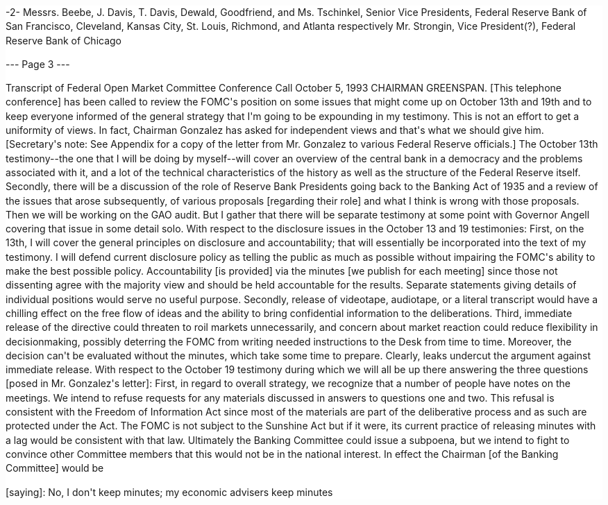 -2-
Messrs. Beebe, J. Davis, T. Davis, Dewald, Goodfriend, and Ms. Tschinkel,
Senior Vice Presidents, Federal Reserve Bank of San Francisco, Cleveland,
Kansas City, St. Louis, Richmond, and Atlanta respectively
Mr. Strongin, Vice President(?), Federal Reserve Bank of Chicago

--- Page 3 ---

Transcript of Federal Open Market Committee Conference Call
October 5, 1993
CHAIRMAN GREENSPAN. [This telephone conference] has been
called to review the FOMC's position on some issues that might come up
on October 13th and 19th and to keep everyone informed of the general
strategy that I'm going to be expounding in my testimony. This is not
an effort to get a uniformity of views. In fact, Chairman Gonzalez
has asked for independent views and that's what we should give him.
[Secretary's note: See Appendix for a copy of the letter from Mr.
Gonzalez to various Federal Reserve officials.] The October 13th
testimony--the one that I will be doing by myself--will cover an
overview of the central bank in a democracy and the problems
associated with it, and a lot of the technical characteristics of the
history as well as the structure of the Federal Reserve itself.
Secondly, there will be a discussion of the role of Reserve Bank
Presidents going back to the Banking Act of 1935 and a review of the
issues that arose subsequently, of various proposals [regarding their
role] and what I think is wrong with those proposals. Then we will be
working on the GAO audit. But I gather that there will be separate
testimony at some point with Governor Angell covering that issue in
some detail solo.
With respect to the disclosure issues in the October 13 and
19 testimonies: First, on the 13th, I will cover the general
principles on disclosure and accountability; that will essentially be
incorporated into the text of my testimony. I will defend current
disclosure policy as telling the public as much as possible without
impairing the FOMC's ability to make the best possible policy.
Accountability [is provided] via the minutes [we publish for each
meeting] since those not dissenting agree with the majority view and
should be held accountable for the results. Separate statements
giving details of individual positions would serve no useful purpose.
Secondly, release of videotape, audiotape, or a literal transcript
would have a chilling effect on the free flow of ideas and the ability
to bring confidential information to the deliberations. Third,
immediate release of the directive could threaten to roil markets
unnecessarily, and concern about market reaction could reduce
flexibility in decisionmaking, possibly deterring the FOMC from
writing needed instructions to the Desk from time to time. Moreover,
the decision can't be evaluated without the minutes, which take some
time to prepare. Clearly, leaks undercut the argument against
immediate release.
With respect to the October 19 testimony during which we will
all be up there answering the three questions [posed in Mr. Gonzalez's
letter]: First, in regard to overall strategy, we recognize that a
number of people have notes on the meetings. We intend to refuse
requests for any materials discussed in answers to questions one and
two. This refusal is consistent with the Freedom of Information Act
since most of the materials are part of the deliberative process and
as such are protected under the Act. The FOMC is not subject to the
Sunshine Act but if it were, its current practice of releasing minutes
with a lag would be consistent with that law. Ultimately the Banking
Committee could issue a subpoena, but we intend to fight to convince
other Committee members that this would not be in the national
interest. In effect the Chairman [of the Banking Committee] would be


[saying]: No, I don't keep minutes; my economic advisers keep minutes